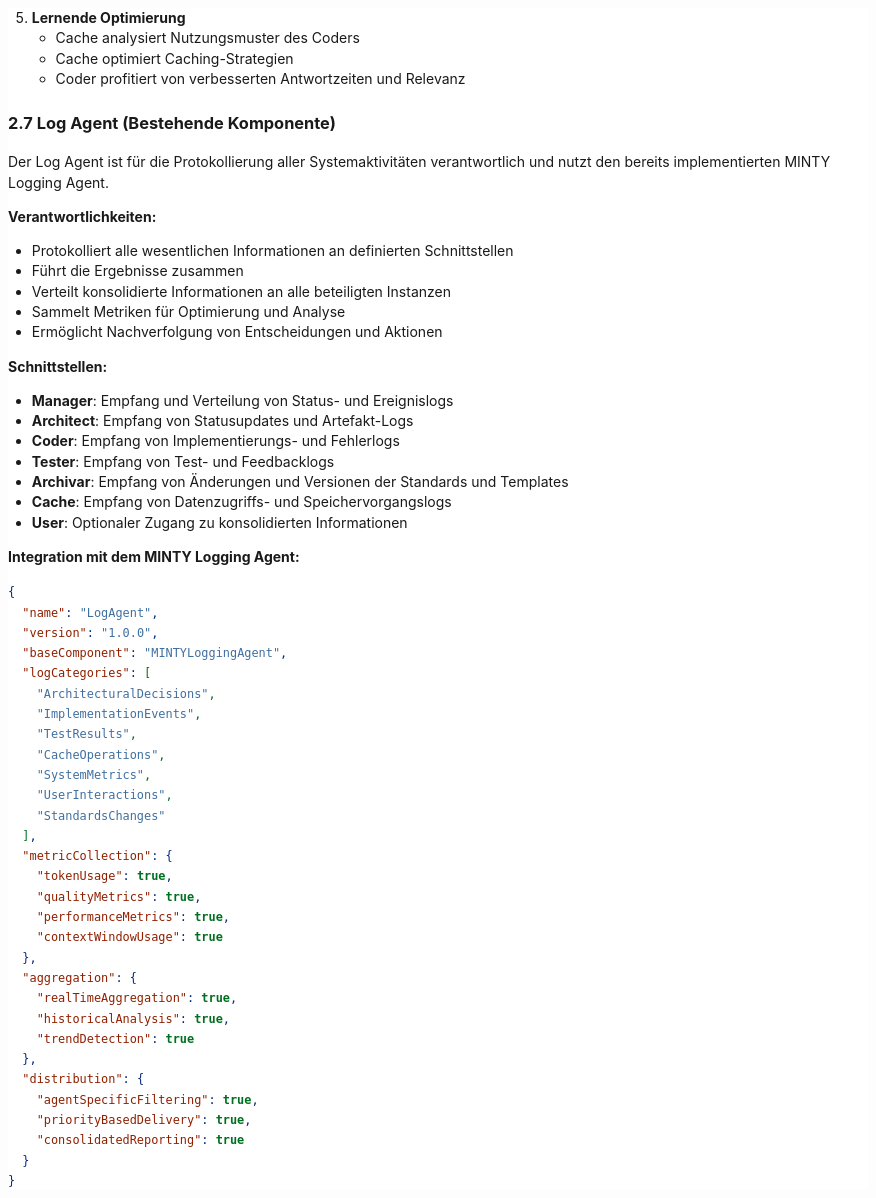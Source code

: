 5. **Lernende Optimierung**
   - Cache analysiert Nutzungsmuster des Coders
   - Cache optimiert Caching-Strategien
   - Coder profitiert von verbesserten Antwortzeiten und Relevanz

### 2.7 Log Agent (Bestehende Komponente)

Der Log Agent ist für die Protokollierung aller Systemaktivitäten verantwortlich und nutzt den bereits implementierten MINTY Logging Agent.

**Verantwortlichkeiten:**
- Protokolliert alle wesentlichen Informationen an definierten Schnittstellen
- Führt die Ergebnisse zusammen
- Verteilt konsolidierte Informationen an alle beteiligten Instanzen
- Sammelt Metriken für Optimierung und Analyse
- Ermöglicht Nachverfolgung von Entscheidungen und Aktionen

**Schnittstellen:**
- **Manager**: Empfang und Verteilung von Status- und Ereignislogs
- **Architect**: Empfang von Statusupdates und Artefakt-Logs
- **Coder**: Empfang von Implementierungs- und Fehlerlogs
- **Tester**: Empfang von Test- und Feedbacklogs
- **Archivar**: Empfang von Änderungen und Versionen der Standards und Templates
- **Cache**: Empfang von Datenzugriffs- und Speichervorgangslogs
- **User**: Optionaler Zugang zu konsolidierten Informationen

**Integration mit dem MINTY Logging Agent:**
```json
{
  "name": "LogAgent",
  "version": "1.0.0",
  "baseComponent": "MINTYLoggingAgent",
  "logCategories": [
    "ArchitecturalDecisions",
    "ImplementationEvents",
    "TestResults",
    "CacheOperations",
    "SystemMetrics",
    "UserInteractions",
    "StandardsChanges"
  ],
  "metricCollection": {
    "tokenUsage": true,
    "qualityMetrics": true,
    "performanceMetrics": true,
    "contextWindowUsage": true
  },
  "aggregation": {
    "realTimeAggregation": true,
    "historicalAnalysis": true,
    "trendDetection": true
  },
  "distribution": {
    "agentSpecificFiltering": true,
    "priorityBasedDelivery": true,
    "consolidatedReporting": true
  }
}
```
